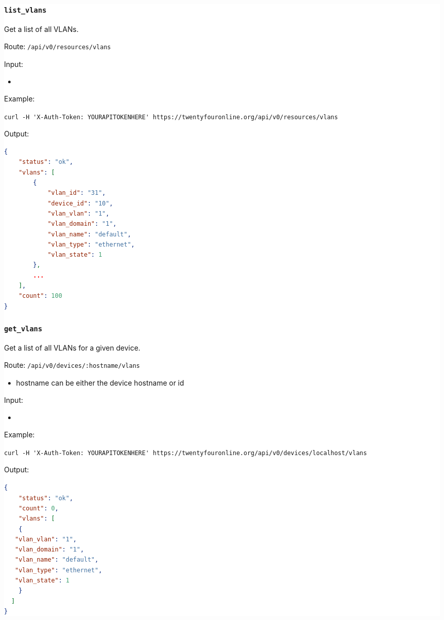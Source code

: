 ### `list_vlans`

Get a list of all VLANs.

Route: `/api/v0/resources/vlans`

Input:

-

Example:

```curl
curl -H 'X-Auth-Token: YOURAPITOKENHERE' https://twentyfouronline.org/api/v0/resources/vlans
```

Output:

```json
{
    "status": "ok",
    "vlans": [
        {
            "vlan_id": "31",
            "device_id": "10",
            "vlan_vlan": "1",
            "vlan_domain": "1",
            "vlan_name": "default",
            "vlan_type": "ethernet",
            "vlan_state": 1
        },
        ...
    ],
    "count": 100
}
```

### `get_vlans`

Get a list of all VLANs for a given device.

Route: `/api/v0/devices/:hostname/vlans`

- hostname can be either the device hostname or id

Input:

  -

Example:

```curl
curl -H 'X-Auth-Token: YOURAPITOKENHERE' https://twentyfouronline.org/api/v0/devices/localhost/vlans
```

Output:

```json
{
    "status": "ok",
    "count": 0,
    "vlans": [
    {
   "vlan_vlan": "1",
   "vlan_domain": "1",
   "vlan_name": "default",
   "vlan_type": "ethernet",
   "vlan_state": 1
    }
  ]
}
```